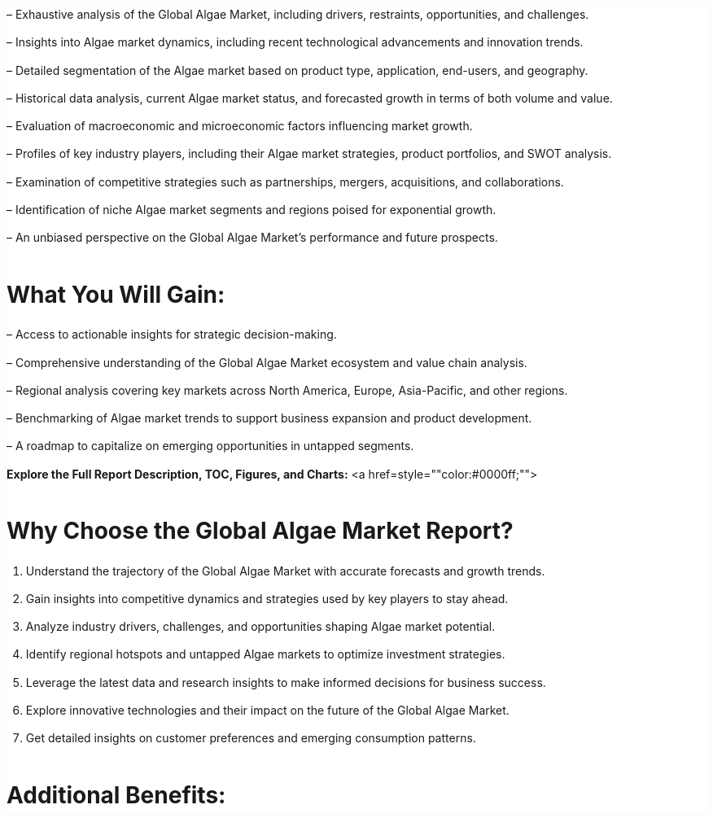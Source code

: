– Exhaustive analysis of the Global Algae Market, including drivers, restraints, opportunities, and challenges.

– Insights into Algae market dynamics, including recent technological advancements and innovation trends.

– Detailed segmentation of the Algae market based on product type, application, end-users, and geography.

– Historical data analysis, current Algae market status, and forecasted growth in terms of both volume and value.

– Evaluation of macroeconomic and microeconomic factors influencing market growth.

– Profiles of key industry players, including their Algae market strategies, product portfolios, and SWOT analysis.

– Examination of competitive strategies such as partnerships, mergers, acquisitions, and collaborations.

– Identification of niche Algae market segments and regions poised for exponential growth.

– An unbiased perspective on the Global Algae Market’s performance and future prospects.

# <strong>What You Will Gain:</strong>

– Access to actionable insights for strategic decision-making.

– Comprehensive understanding of the Global Algae Market ecosystem and value chain analysis.

– Regional analysis covering key markets across North America, Europe, Asia-Pacific, and other regions.

– Benchmarking of Algae market trends to support business expansion and product development.

– A roadmap to capitalize on emerging opportunities in untapped segments.

<strong>Explore the Full Report Description, TOC, Figures, and Charts:</strong>
<a href=style=""color:#0000ff;""></a>

# <strong>Why Choose the Global Algae Market Report?</strong>

1. Understand the trajectory of the Global Algae Market with accurate forecasts and growth trends.

2. Gain insights into competitive dynamics and strategies used by key players to stay ahead.

3. Analyze industry drivers, challenges, and opportunities shaping Algae market potential.

4. Identify regional hotspots and untapped Algae markets to optimize investment strategies.

5. Leverage the latest data and research insights to make informed decisions for business success.

6. Explore innovative technologies and their impact on the future of the Global Algae Market.

7. Get detailed insights on customer preferences and emerging consumption patterns.

# <strong>Additional Benefits:</strong>
